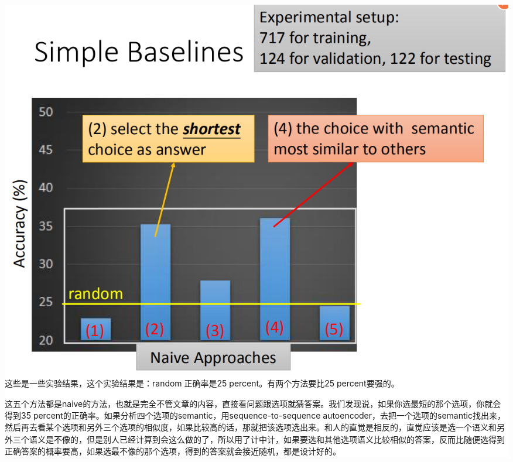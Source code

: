 ![](res/chapter37-68.png)
这些是一些实验结果，这个实验结果是：random 正确率是25 percent。有两个方法要比25 percent要强的。

这五个方法都是naive的方法，也就是完全不管文章的内容，直接看问题跟选项就猜答案。我们发现说，如果你选最短的那个选项，你就会得到35 percent的正确率。如果分析四个选项的semantic，用sequence-to-sequence autoencoder，去把一个选项的semantic找出来，然后再去看某个选项和另外三个选项的相似度，如果比较高的话，那就把该选项选出来。和人的直觉是相反的，直觉应该是选一个语义和另外三个语义是不像的，但是别人已经计算到会这么做的了，所以用了计中计，如果要选和其他选项语义比较相似的答案，反而比随便选得到正确答案的概率要高，如果选最不像的那个选项，得到的答案就会接近随机，都是设计好的。
